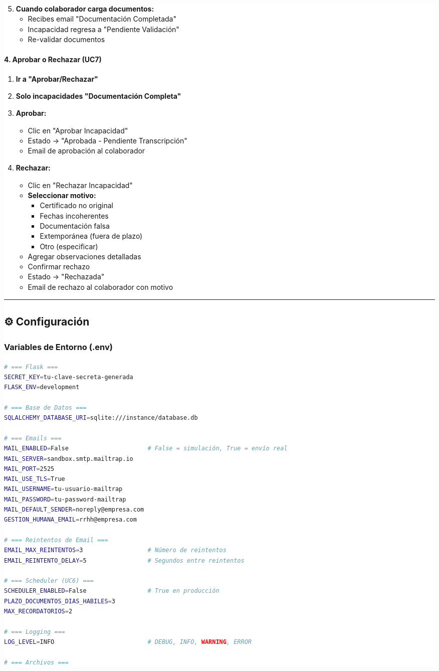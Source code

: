 5. **Cuando colaborador carga documentos:**
   - Recibes email "Documentación Completada"
   - Incapacidad regresa a "Pendiente Validación"
   - Re-validar documentos

#### 4. Aprobar o Rechazar (UC7)

1. **Ir a "Aprobar/Rechazar"**
2. **Solo incapacidades "Documentación Completa"**

3. **Aprobar:**
   - Clic en "Aprobar Incapacidad"
   - Estado → "Aprobada - Pendiente Transcripción"
   - Email de aprobación al colaborador

4. **Rechazar:**
   - Clic en "Rechazar Incapacidad"
   - **Seleccionar motivo:**
     - Certificado no original
     - Fechas incoherentes
     - Documentación falsa
     - Extemporánea (fuera de plazo)
     - Otro (especificar)
   - Agregar observaciones detalladas
   - Confirmar rechazo
   - Estado → "Rechazada"
   - Email de rechazo al colaborador con motivo

---

## ⚙️ Configuración

### Variables de Entorno (.env)

```bash
# === Flask ===
SECRET_KEY=tu-clave-secreta-generada
FLASK_ENV=development

# === Base de Datos ===
SQLALCHEMY_DATABASE_URI=sqlite:///instance/database.db

# === Emails ===
MAIL_ENABLED=False                      # False = simulación, True = envío real
MAIL_SERVER=sandbox.smtp.mailtrap.io
MAIL_PORT=2525
MAIL_USE_TLS=True
MAIL_USERNAME=tu-usuario-mailtrap
MAIL_PASSWORD=tu-password-mailtrap
MAIL_DEFAULT_SENDER=noreply@empresa.com
GESTION_HUMANA_EMAIL=rrhh@empresa.com

# === Reintentos de Email ===
EMAIL_MAX_REINTENTOS=3                  # Número de reintentos
EMAIL_REINTENTO_DELAY=5                 # Segundos entre reintentos

# === Scheduler (UC6) ===
SCHEDULER_ENABLED=False                 # True en producción
PLAZO_DOCUMENTOS_DIAS_HABILES=3
MAX_RECORDATORIOS=2

# === Logging ===
LOG_LEVEL=INFO                          # DEBUG, INFO, WARNING, ERROR

# === Archivos ===
```